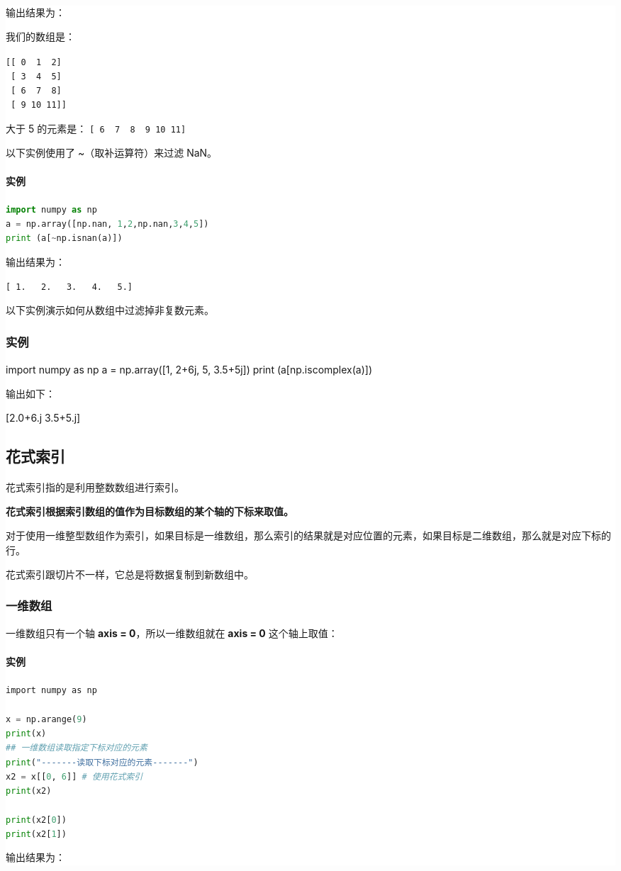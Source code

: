 输出结果为：

我们的数组是：
```
[[ 0  1  2]
 [ 3  4  5]
 [ 6  7  8]
 [ 9 10 11]]
```

大于 5 的元素是：
`[ 6  7  8  9 10 11]`

以下实例使用了 ~（取补运算符）来过滤 NaN。

#### 实例

```python
import numpy as np 
a = np.array([np.nan, 1,2,np.nan,3,4,5]) 
print (a[~np.isnan(a)])
```

输出结果为：

`[ 1.   2.   3.   4.   5.]`

以下实例演示如何从数组中过滤掉非复数元素。

### 实例

import numpy as np a = np.array([1, 2+6j, 5, 3.5+5j]) print (a[np.iscomplex(a)])

输出如下：

[2.0+6.j  3.5+5.j]

## 花式索引

花式索引指的是利用整数数组进行索引。

**花式索引根据索引数组的值作为目标数组的某个轴的下标来取值。**

对于使用一维整型数组作为索引，如果目标是一维数组，那么索引的结果就是对应位置的元素，如果目标是二维数组，那么就是对应下标的行。

花式索引跟切片不一样，它总是将数据复制到新数组中。

### 一维数组

一维数组只有一个轴 **axis = 0**，所以一维数组就在 **axis = 0** 这个轴上取值：

#### 实例

```python
import numpy as np  
  
x = np.arange(9)  
print(x)  
## 一维数组读取指定下标对应的元素  
print("-------读取下标对应的元素-------")  
x2 = x[[0, 6]] # 使用花式索引  
print(x2)  
  
print(x2[0])  
print(x2[1])  
```
输出结果为：
